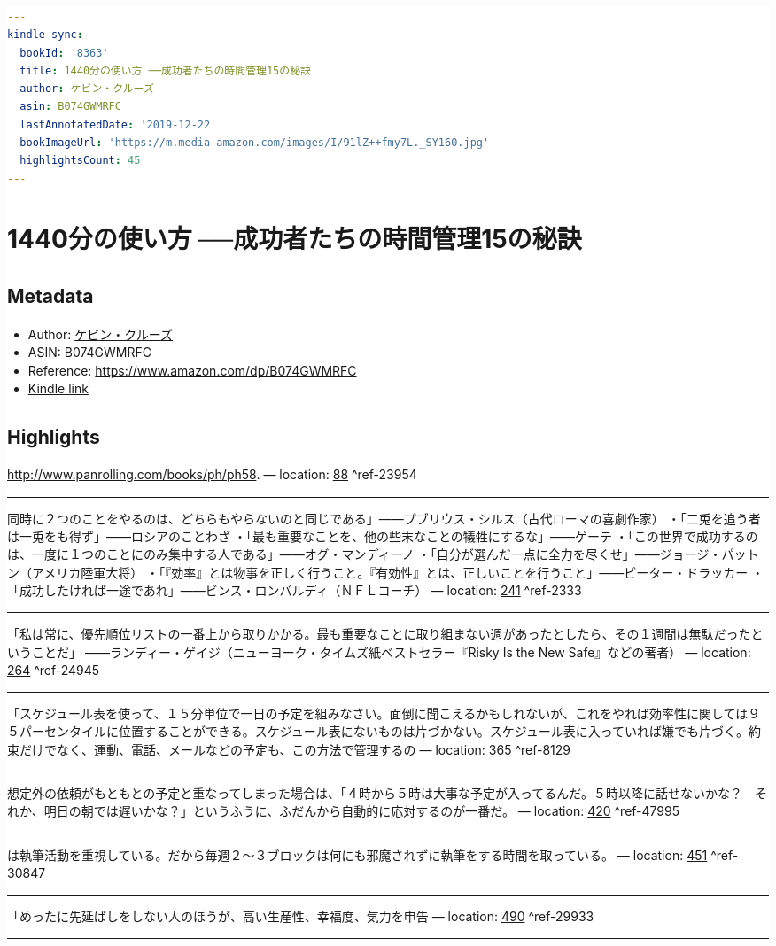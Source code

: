 ```yaml
---
kindle-sync:
  bookId: '8363'
  title: 1440分の使い方 ──成功者たちの時間管理15の秘訣
  author: ケビン・クルーズ
  asin: B074GWMRFC
  lastAnnotatedDate: '2019-12-22'
  bookImageUrl: 'https://m.media-amazon.com/images/I/91lZ++fmy7L._SY160.jpg'
  highlightsCount: 45
---
```

# 1440分の使い方 ──成功者たちの時間管理15の秘訣
## Metadata
* Author: [ケビン・クルーズ](https://www.amazon.comundefined)
* ASIN: B074GWMRFC
* Reference: https://www.amazon.com/dp/B074GWMRFC
* [Kindle link](kindle://book?action=open&asin=B074GWMRFC)

## Highlights
http://www.panrolling.com/books/ph/ph58. — location: [88](kindle://book?action=open&asin=B074GWMRFC&location=88) ^ref-23954

---
同時に２つのことをやるのは、どちらもやらないのと同じである」――プブリウス・シルス（古代ローマの喜劇作家） ・「二兎を追う者は一兎をも得ず」――ロシアのことわざ ・「最も重要なことを、他の些末なことの犠牲にするな」――ゲーテ ・「この世界で成功するのは、一度に１つのことにのみ集中する人である」――オグ・マンディーノ ・「自分が選んだ一点に全力を尽くせ」――ジョージ・パットン（アメリカ陸軍大将） ・「『効率』とは物事を正しく行うこと。『有効性』とは、正しいことを行うこと」――ピーター・ドラッカー ・「成功したければ一途であれ」――ビンス・ロンバルディ（ＮＦＬコーチ） — location: [241](kindle://book?action=open&asin=B074GWMRFC&location=241) ^ref-2333

---
「私は常に、優先順位リストの一番上から取りかかる。最も重要なことに取り組まない週があったとしたら、その１週間は無駄だったということだ」 ――ランディー・ゲイジ（ニューヨーク・タイムズ紙ベストセラー『Risky ‌Is the New Safe』などの著者） — location: [264](kindle://book?action=open&asin=B074GWMRFC&location=264) ^ref-24945

---
「スケジュール表を使って、１５分単位で一日の予定を組みなさい。面倒に聞こえるかもしれないが、これをやれば効率性に関しては９５パーセンタイルに位置することができる。スケジュール表にないものは片づかない。スケジュール表に入っていれば嫌でも片づく。約束だけでなく、運動、電話、メールなどの予定も、この方法で管理するの — location: [365](kindle://book?action=open&asin=B074GWMRFC&location=365) ^ref-8129

---
想定外の依頼がもともとの予定と重なってしまった場合は、「４時から５時は大事な予定が入ってるんだ。５時以降に話せないかな？　それか、明日の朝では遅いかな？」というふうに、ふだんから自動的に応対するのが一番だ。 — location: [420](kindle://book?action=open&asin=B074GWMRFC&location=420) ^ref-47995

---
は執筆活動を重視している。だから毎週２～３ブロックは何にも邪魔されずに執筆をする時間を取っている。 — location: [451](kindle://book?action=open&asin=B074GWMRFC&location=451) ^ref-30847

---
「めったに先延ばしをしない人のほうが、高い生産性、幸福度、気力を申告 — location: [490](kindle://book?action=open&asin=B074GWMRFC&location=490) ^ref-29933

---